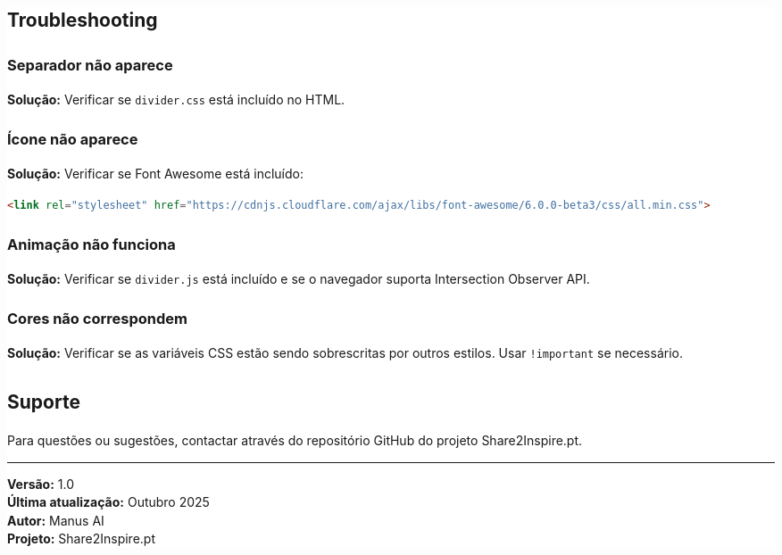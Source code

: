 ## Troubleshooting

### Separador não aparece

**Solução:** Verificar se `divider.css` está incluído no HTML.

### Ícone não aparece

**Solução:** Verificar se Font Awesome está incluído:
```html
<link rel="stylesheet" href="https://cdnjs.cloudflare.com/ajax/libs/font-awesome/6.0.0-beta3/css/all.min.css">
```

### Animação não funciona

**Solução:** Verificar se `divider.js` está incluído e se o navegador suporta Intersection Observer API.

### Cores não correspondem

**Solução:** Verificar se as variáveis CSS estão sendo sobrescritas por outros estilos. Usar `!important` se necessário.

## Suporte

Para questões ou sugestões, contactar através do repositório GitHub do projeto Share2Inspire.pt.

---

**Versão:** 1.0  
**Última atualização:** Outubro 2025  
**Autor:** Manus AI  
**Projeto:** Share2Inspire.pt

